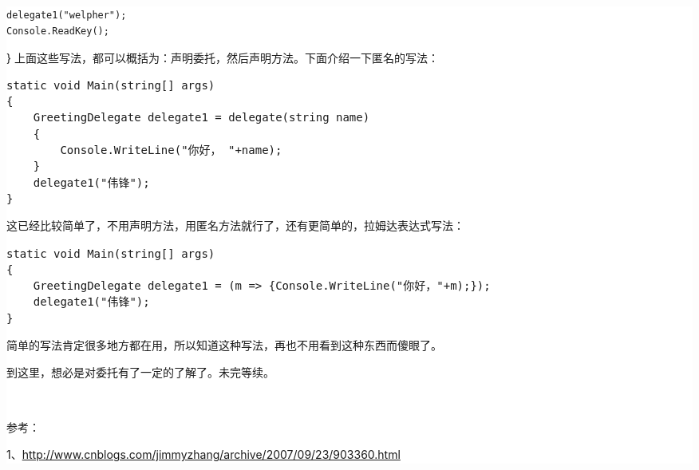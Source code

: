 	delegate1("welpher");
	Console.ReadKey();
}</pre>
上面这些写法，都可以概括为：声明委托，然后声明方法。下面介绍一下匿名的写法：
<pre class="brush: csharp; gutter: true; first-line: 1">static void Main(string[] args)
{
	GreetingDelegate delegate1 = delegate(string name)
	{
		Console.WriteLine("你好， "+name);
	}
	delegate1("伟锋");
}</pre>
这已经比较简单了，不用声明方法，用匿名方法就行了，还有更简单的，拉姆达表达式写法：
<div style="display: none;">[csharp]			[/csharp]</div>
<pre class="brush: csharp; gutter: true; first-line: 1">static void Main(string[] args)
{
	GreetingDelegate delegate1 = (m =&gt; {Console.WriteLine("你好，"+m);});
	delegate1("伟锋");
}</pre>
简单的写法肯定很多地方都在用，所以知道这种写法，再也不用看到这种东西而傻眼了。

到这里，想必是对委托有了一定的了解了。未完等续。

&nbsp;

参考：

1、http://www.cnblogs.com/jimmyzhang/archive/2007/09/23/903360.html